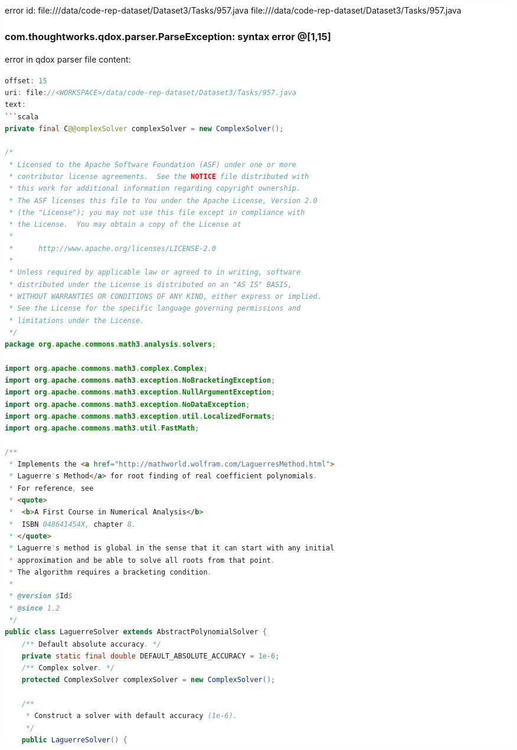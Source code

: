 error id: file://<WORKSPACE>/data/code-rep-dataset/Dataset3/Tasks/957.java
file://<WORKSPACE>/data/code-rep-dataset/Dataset3/Tasks/957.java
### com.thoughtworks.qdox.parser.ParseException: syntax error @[1,15]

error in qdox parser
file content:
```java
offset: 15
uri: file://<WORKSPACE>/data/code-rep-dataset/Dataset3/Tasks/957.java
text:
```scala
private final C@@omplexSolver complexSolver = new ComplexSolver();

/*
 * Licensed to the Apache Software Foundation (ASF) under one or more
 * contributor license agreements.  See the NOTICE file distributed with
 * this work for additional information regarding copyright ownership.
 * The ASF licenses this file to You under the Apache License, Version 2.0
 * (the "License"); you may not use this file except in compliance with
 * the License.  You may obtain a copy of the License at
 *
 *      http://www.apache.org/licenses/LICENSE-2.0
 *
 * Unless required by applicable law or agreed to in writing, software
 * distributed under the License is distributed on an "AS IS" BASIS,
 * WITHOUT WARRANTIES OR CONDITIONS OF ANY KIND, either express or implied.
 * See the License for the specific language governing permissions and
 * limitations under the License.
 */
package org.apache.commons.math3.analysis.solvers;

import org.apache.commons.math3.complex.Complex;
import org.apache.commons.math3.exception.NoBracketingException;
import org.apache.commons.math3.exception.NullArgumentException;
import org.apache.commons.math3.exception.NoDataException;
import org.apache.commons.math3.exception.util.LocalizedFormats;
import org.apache.commons.math3.util.FastMath;

/**
 * Implements the <a href="http://mathworld.wolfram.com/LaguerresMethod.html">
 * Laguerre's Method</a> for root finding of real coefficient polynomials.
 * For reference, see
 * <quote>
 *  <b>A First Course in Numerical Analysis</b>
 *  ISBN 048641454X, chapter 8.
 * </quote>
 * Laguerre's method is global in the sense that it can start with any initial
 * approximation and be able to solve all roots from that point.
 * The algorithm requires a bracketing condition.
 *
 * @version $Id$
 * @since 1.2
 */
public class LaguerreSolver extends AbstractPolynomialSolver {
    /** Default absolute accuracy. */
    private static final double DEFAULT_ABSOLUTE_ACCURACY = 1e-6;
    /** Complex solver. */
    protected ComplexSolver complexSolver = new ComplexSolver();

    /**
     * Construct a solver with default accuracy (1e-6).
     */
    public LaguerreSolver() {
```